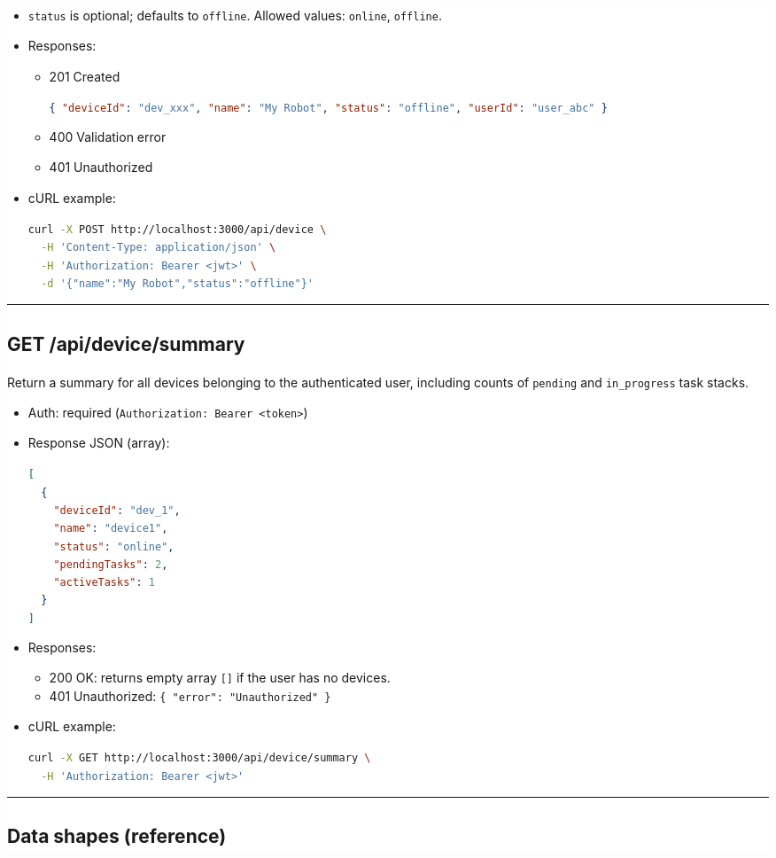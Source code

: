   - `status` is optional; defaults to `offline`. Allowed values: `online`, `offline`.

- Responses:
  - 201 Created

    ```json
    { "deviceId": "dev_xxx", "name": "My Robot", "status": "offline", "userId": "user_abc" }
    ```

  - 400 Validation error
  - 401 Unauthorized

- cURL example:

  ```zsh
  curl -X POST http://localhost:3000/api/device \
    -H 'Content-Type: application/json' \
    -H 'Authorization: Bearer <jwt>' \
    -d '{"name":"My Robot","status":"offline"}'
  ```

---

## GET /api/device/summary

Return a summary for all devices belonging to the authenticated user, including counts of `pending` and `in_progress` task stacks.

- Auth: required (`Authorization: Bearer <token>`)
- Response JSON (array):

  ```json
  [
    {
      "deviceId": "dev_1",
      "name": "device1",
      "status": "online",
      "pendingTasks": 2,
      "activeTasks": 1
    }
  ]
  ```

- Responses:
  - 200 OK: returns empty array `[]` if the user has no devices.
  - 401 Unauthorized: `{ "error": "Unauthorized" }`

- cURL example:

  ```zsh
  curl -X GET http://localhost:3000/api/device/summary \
    -H 'Authorization: Bearer <jwt>'
  ```
  
---

## Data shapes (reference)
